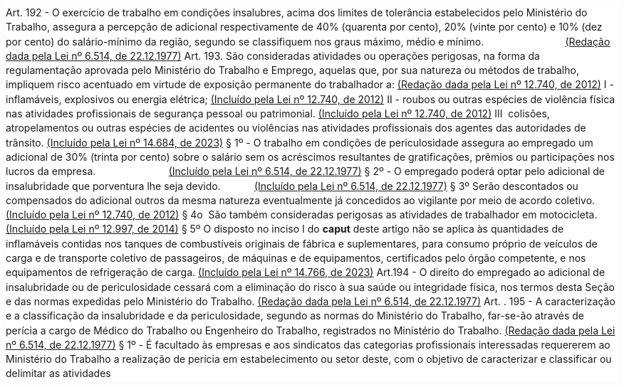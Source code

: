 Art. 192 -
O exercício de trabalho em condições insalubres, acima dos limites de tolerância
estabelecidos pelo Ministério do Trabalho, assegura a percepção de adicional
respectivamente de 40% (quarenta por cento), 20% (vinte por cento) e 10% (dez por cento)
do salário-mínimo da região, segundo se classifiquem nos graus máximo, médio e
mínimo.                             [(Redação dada pela Lei nº 6.514, de
22.12.1977)](../LEIS/L6514.htm#art1)
Art. 193. São consideradas atividades ou operações
perigosas, na forma da regulamentação aprovada pelo Ministério do Trabalho e
Emprego, aquelas que, por sua natureza ou métodos de trabalho, impliquem risco
acentuado em virtude de exposição permanente do trabalhador a:
[(Redação dada pela Lei nº
12.740, de 2012)](../_Ato2011-2014/2012/Lei/L12740.htm#art1)
I - inflamáveis, explosivos ou energia elétrica;
[(Incluído pela Lei nº
12.740, de 2012)](../_Ato2011-2014/2012/Lei/L12740.htm#art1)
II - roubos ou outras espécies de violência física nas atividades profissionais
de segurança pessoal ou patrimonial.
[(Incluído pela Lei nº
12.740, de 2012)](../_Ato2011-2014/2012/Lei/L12740.htm#art1)
III
 colisões, atropelamentos ou outras espécies de acidentes ou violências nas
atividades profissionais dos agentes das autoridades de trânsito.
[(Incluído pela Lei nº
14.684, de 2023)](../_Ato2023-2026/2023/Lei/L14684.htm#art1)
§
1º - O trabalho em condições de periculosidade assegura ao empregado um adicional de
30% (trinta por cento) sobre o salário sem os acréscimos resultantes de gratificações,
prêmios ou participações nos lucros da empresa.                          [(Incluído
pela Lei nº 6.514, de 22.12.1977)](../LEIS/L6514.htm#art193)
§
2º - O empregado poderá optar pelo adicional de insalubridade que porventura lhe seja
devido.            [(Incluído pela Lei nº 6.514, de 22.12.1977)](../LEIS/L6514.htm#art193)
§ 3º Serão
descontados ou compensados do adicional outros da mesma natureza eventualmente
já concedidos ao vigilante por meio de acordo coletivo.
[(Incluído pela Lei nº
12.740, de 2012)](../_Ato2011-2014/2012/Lei/L12740.htm#art1)
§ 4o  São também
consideradas perigosas as atividades de trabalhador em motocicleta.
[(Incluído pela Lei nº
12.997, de 2014)](../_Ato2011-2014/2014/Lei/L12997.htm#art1)
§ 5º O
disposto no inciso I do **caput** deste artigo não se aplica às quantidades
de inflamáveis contidas nos tanques de combustíveis originais de fábrica e
suplementares, para consumo próprio de veículos de carga e de transporte
coletivo de passageiros, de máquinas e de equipamentos, certificados pelo órgão
competente, e nos equipamentos de refrigeração de carga.
[(Incluído pela Lei nº
14.766, de 2023)](../_Ato2023-2026/2023/Lei/L14766.htm#art2)
Art.194 - O direito do empregado ao adicional de insalubridade ou de periculosidade cessará
com a eliminação do risco à sua saúde ou integridade física, nos termos desta Seção
e das normas expedidas pelo Ministério do Trabalho.
[(Redação
dada pela Lei nº 6.514, de 22.12.1977)](../LEIS/L6514.htm#art1)
Art. .
195 - A caracterização e a classificação da insalubridade e da periculosidade, segundo
as normas do Ministério do Trabalho, far-se-ão através de perícia a cargo de Médico
do Trabalho ou Engenheiro do Trabalho, registrados no Ministério do Trabalho.
[(Redação dada pela Lei nº 6.514, de 22.12.1977)](../LEIS/L6514.htm#art1)
§
1º - É facultado às empresas e aos sindicatos das categorias profissionais interessadas
requererem ao Ministério do Trabalho a realização de perícia em estabelecimento ou
setor deste, com o objetivo de caracterizar e classificar ou delimitar as atividades